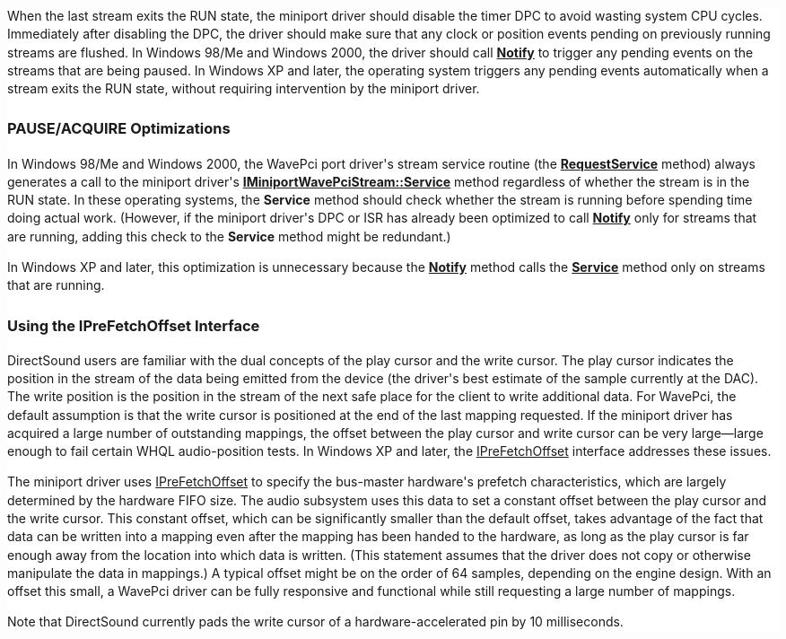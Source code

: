 When the last stream exits the RUN state, the miniport driver should disable the timer DPC to avoid wasting system CPU cycles. Immediately after disabling the DPC, the driver should make sure that any clock or position events pending on previously running streams are flushed. In Windows 98/Me and Windows 2000, the driver should call [**Notify**](https://msdn.microsoft.com/library/windows/hardware/ff536918) to trigger any pending events on the streams that are being paused. In Windows XP and later, the operating system triggers any pending events automatically when a stream exits the RUN state, without requiring intervention by the miniport driver.

### <span id="PAUSE_ACQUIRE_Optimizations"></span><span id="pause_acquire_optimizations"></span><span id="PAUSE_ACQUIRE_OPTIMIZATIONS"></span>PAUSE/ACQUIRE Optimizations

In Windows 98/Me and Windows 2000, the WavePci port driver's stream service routine (the [**RequestService**](https://msdn.microsoft.com/library/windows/hardware/ff537009) method) always generates a call to the miniport driver's [**IMiniportWavePciStream::Service**](https://msdn.microsoft.com/library/windows/hardware/ff536731) method regardless of whether the stream is in the RUN state. In these operating systems, the **Service** method should check whether the stream is running before spending time doing actual work. (However, if the miniport driver's DPC or ISR has already been optimized to call [**Notify**](https://msdn.microsoft.com/library/windows/hardware/ff536918) only for streams that are running, adding this check to the **Service** method might be redundant.)

In Windows XP and later, this optimization is unnecessary because the [**Notify**](https://msdn.microsoft.com/library/windows/hardware/ff536918) method calls the [**Service**](https://msdn.microsoft.com/library/windows/hardware/ff536731) method only on streams that are running.

### <span id="Using_the_IPreFetchOffset_Interface"></span><span id="using_the_iprefetchoffset_interface"></span><span id="USING_THE_IPREFETCHOFFSET_INTERFACE"></span>Using the IPreFetchOffset Interface

DirectSound users are familiar with the dual concepts of the play cursor and the write cursor. The play cursor indicates the position in the stream of the data being emitted from the device (the driver's best estimate of the sample currently at the DAC). The write position is the position in the stream of the next safe place for the client to write additional data. For WavePci, the default assumption is that the write cursor is positioned at the end of the last mapping requested. If the miniport driver has acquired a large number of outstanding mappings, the offset between the play cursor and write cursor can be very large—large enough to fail certain WHQL audio-position tests. In Windows XP and later, the [IPreFetchOffset](https://msdn.microsoft.com/library/windows/hardware/ff536951) interface addresses these issues.

The miniport driver uses [IPreFetchOffset](https://msdn.microsoft.com/library/windows/hardware/ff536951) to specify the bus-master hardware's prefetch characteristics, which are largely determined by the hardware FIFO size. The audio subsystem uses this data to set a constant offset between the play cursor and the write cursor. This constant offset, which can be significantly smaller than the default offset, takes advantage of the fact that data can be written into a mapping even after the mapping has been handed to the hardware, as long as the play cursor is far enough away from the location into which data is written. (This statement assumes that the driver does not copy or otherwise manipulate the data in mappings.) A typical offset might be on the order of 64 samples, depending on the engine design. With an offset this small, a WavePci driver can be fully responsive and functional while still requesting a large number of mappings.

Note that DirectSound currently pads the write cursor of a hardware-accelerated pin by 10 milliseconds.
